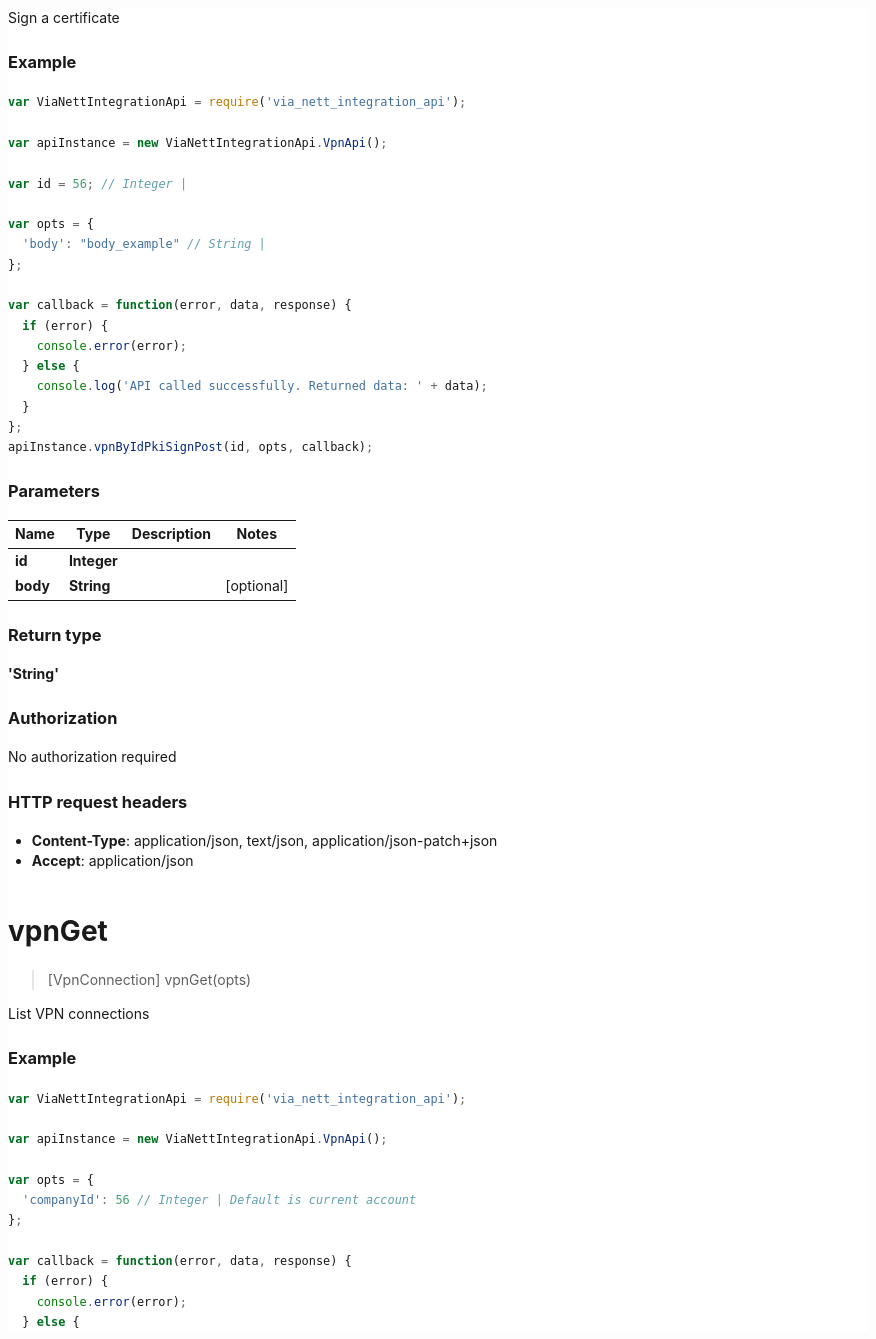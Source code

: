 Sign a certificate

### Example
```javascript
var ViaNettIntegrationApi = require('via_nett_integration_api');

var apiInstance = new ViaNettIntegrationApi.VpnApi();

var id = 56; // Integer | 

var opts = { 
  'body': "body_example" // String | 
};

var callback = function(error, data, response) {
  if (error) {
    console.error(error);
  } else {
    console.log('API called successfully. Returned data: ' + data);
  }
};
apiInstance.vpnByIdPkiSignPost(id, opts, callback);
```

### Parameters

Name | Type | Description  | Notes
------------- | ------------- | ------------- | -------------
 **id** | **Integer**|  | 
 **body** | **String**|  | [optional] 

### Return type

**&#39;String&#39;**

### Authorization

No authorization required

### HTTP request headers

 - **Content-Type**: application/json, text/json, application/json-patch+json
 - **Accept**: application/json

<a name="vpnGet"></a>
# **vpnGet**
> [VpnConnection] vpnGet(opts)

List VPN connections

### Example
```javascript
var ViaNettIntegrationApi = require('via_nett_integration_api');

var apiInstance = new ViaNettIntegrationApi.VpnApi();

var opts = { 
  'companyId': 56 // Integer | Default is current account
};

var callback = function(error, data, response) {
  if (error) {
    console.error(error);
  } else {
```